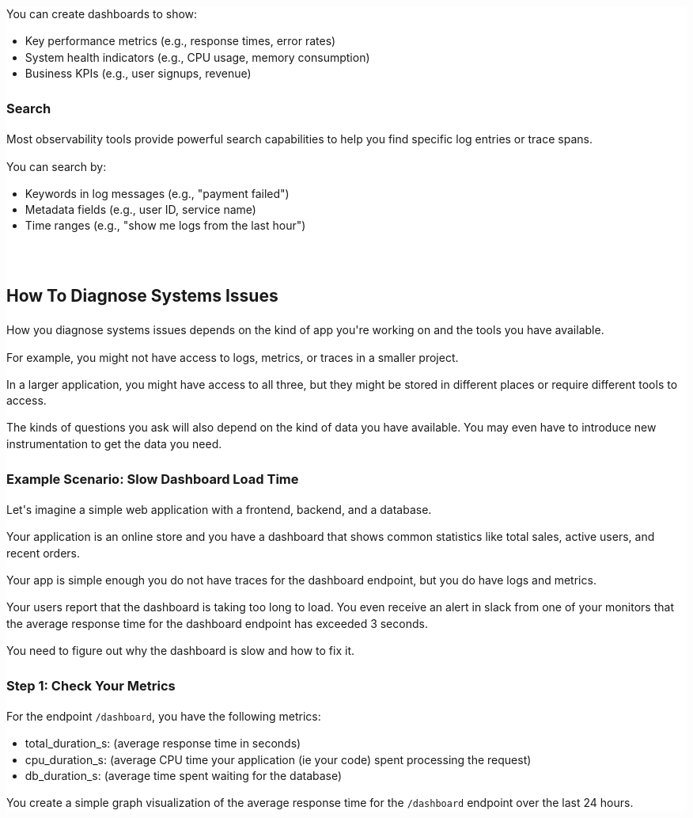 You can create dashboards to show:

- Key performance metrics (e.g., response times, error rates)
- System health indicators (e.g., CPU usage, memory consumption)
- Business KPIs (e.g., user signups, revenue)

### Search

Most observability tools provide powerful search capabilities to help you find specific log entries or trace spans.

You can search by:

- Keywords in log messages (e.g., "payment failed")
- Metadata fields (e.g., user ID, service name)
- Time ranges (e.g., "show me logs from the last hour")

<br/>

## How To Diagnose Systems Issues

How you diagnose systems issues depends on the kind of app you're working on and the tools you have available.

For example, you might not have access to logs, metrics, or traces in a smaller project.

In a larger application, you might have access to all three, but they might be stored in different places or require different tools to access.

The kinds of questions you ask will also depend on the kind of data you have available. You may even have to introduce new instrumentation to get the data you need.

### Example Scenario: Slow Dashboard Load Time

Let's imagine a simple web application with a frontend, backend, and a database.

Your application is an online store and you have a dashboard that shows common statistics like total sales, active users, and recent orders.

Your app is simple enough you do not have traces for the dashboard endpoint, but you do have logs and metrics.

Your users report that the dashboard is taking too long to load. You even receive an alert in slack from one of your monitors that the average response time for the dashboard endpoint has exceeded 3 seconds.

You need to figure out why the dashboard is slow and how to fix it.

### Step 1: Check Your Metrics

For the endpoint `/dashboard`, you have the following metrics:

- total_duration_s: (average response time in seconds)
- cpu_duration_s: (average CPU time your application (ie your code) spent processing the request)
- db_duration_s: (average time spent waiting for the database)

You create a simple graph visualization of the average response time for the `/dashboard` endpoint over the last 24 hours.
